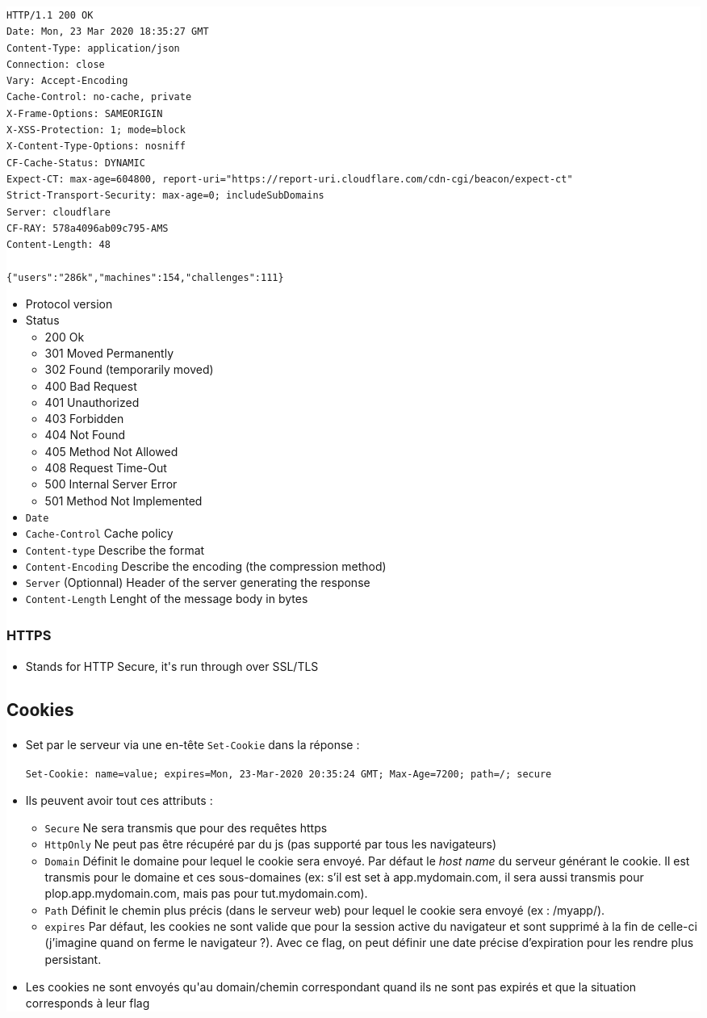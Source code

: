 ```text
HTTP/1.1 200 OK
Date: Mon, 23 Mar 2020 18:35:27 GMT
Content-Type: application/json
Connection: close
Vary: Accept-Encoding
Cache-Control: no-cache, private
X-Frame-Options: SAMEORIGIN
X-XSS-Protection: 1; mode=block
X-Content-Type-Options: nosniff
CF-Cache-Status: DYNAMIC
Expect-CT: max-age=604800, report-uri="https://report-uri.cloudflare.com/cdn-cgi/beacon/expect-ct"
Strict-Transport-Security: max-age=0; includeSubDomains
Server: cloudflare
CF-RAY: 578a4096ab09c795-AMS
Content-Length: 48

{"users":"286k","machines":154,"challenges":111}
```

* Protocol version
* Status
  * 200 Ok
  * 301 Moved Permanently
  * 302 Found \(temporarily moved\)
  * 400 Bad Request
  * 401 Unauthorized
  * 403 Forbidden
  * 404 Not Found
  * 405 Method Not Allowed
  * 408 Request Time-Out
  * 500 Internal Server Error
  * 501 Method Not Implemented
* `Date`
* `Cache-Control` Cache policy
* `Content-type` Describe the format
* `Content-Encoding` Describe the encoding \(the compression method\)
* `Server` \(Optionnal\) Header of the server generating the response
* `Content-Length` Lenght of the message body in bytes

### HTTPS

* Stands for HTTP Secure, it's run through over SSL/TLS

## Cookies

* Set par le serveur via une en-tête `Set-Cookie` dans la réponse :

  `Set-Cookie: name=value; expires=Mon, 23-Mar-2020 20:35:24 GMT; Max-Age=7200; path=/; secure`

* Ils peuvent avoir tout ces attributs :
  * `Secure` Ne sera transmis que pour des requêtes https
  * `HttpOnly` Ne peut pas être récupéré par du js \(pas supporté par tous les navigateurs\)
  * `Domain` Définit le domaine pour lequel le cookie sera envoyé. Par défaut le _host name_ du serveur générant le cookie. Il est transmis pour le domaine et ces sous-domaines \(ex: s’il est set à app.mydomain.com, il sera aussi transmis pour plop.app.mydomain.com, mais pas pour tut.mydomain.com\).
  * `Path` Définit le chemin plus précis \(dans le serveur web\) pour lequel le cookie sera envoyé \(ex : /myapp/\).
  * `expires` Par défaut, les cookies ne sont valide que pour la session active du navigateur et sont supprimé à la fin de celle-ci \(j’imagine quand on ferme le navigateur ?\). Avec ce flag, on peut définir une date précise d’expiration pour les rendre plus persistant.
* Les cookies ne sont envoyés qu'au domain/chemin correspondant quand ils ne sont pas expirés et que la situation corresponds à leur flag
